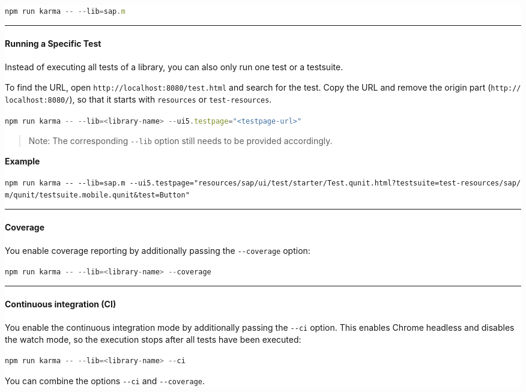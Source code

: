 ``` js
npm run karma -- --lib=sap.m
```

***

#### Running a Specific Test

Instead of executing all tests of a library, you can also only run one test or a testsuite.

To find the URL, open `http://localhost:8080/test.html` and search for the test. Copy the URL and remove the origin part \(`http://localhost:8080/`\), so that it starts with `resources` or `test-resources`.

``` js
npm run karma -- --lib=<library-name> --ui5.testpage="<testpage-url>"
```

> Note:
> The corresponding `--lib` option still needs to be provided accordingly.
> 
> 

**Example**

```
npm run karma -- --lib=sap.m --ui5.testpage="resources/sap/ui/test/starter/Test.qunit.html?testsuite=test-resources/sap/m/qunit/testsuite.mobile.qunit&test=Button"
```

***

#### Coverage

You enable coverage reporting by additionally passing the `--coverage` option:

``` js
npm run karma -- --lib=<library-name> --coverage
```

***

#### Continuous integration \(CI\)

You enable the continuous integration mode by additionally passing the `--ci` option. This enables Chrome headless and disables the watch mode, so the execution stops after all tests have been executed:

``` js
npm run karma -- --lib=<library-name> --ci
```

You can combine the options `--ci` and `--coverage`.

